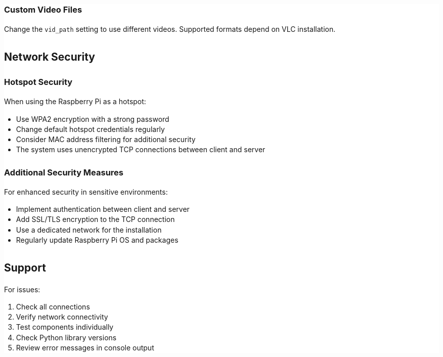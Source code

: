 ### Custom Video Files
Change the `vid_path` setting to use different videos. Supported formats depend on VLC installation.

## Network Security

### Hotspot Security
When using the Raspberry Pi as a hotspot:
- Use WPA2 encryption with a strong password
- Change default hotspot credentials regularly
- Consider MAC address filtering for additional security
- The system uses unencrypted TCP connections between client and server

### Additional Security Measures
For enhanced security in sensitive environments:
- Implement authentication between client and server
- Add SSL/TLS encryption to the TCP connection
- Use a dedicated network for the installation
- Regularly update Raspberry Pi OS and packages

## Support

For issues:
1. Check all connections
2. Verify network connectivity
3. Test components individually
4. Check Python library versions
5. Review error messages in console output
